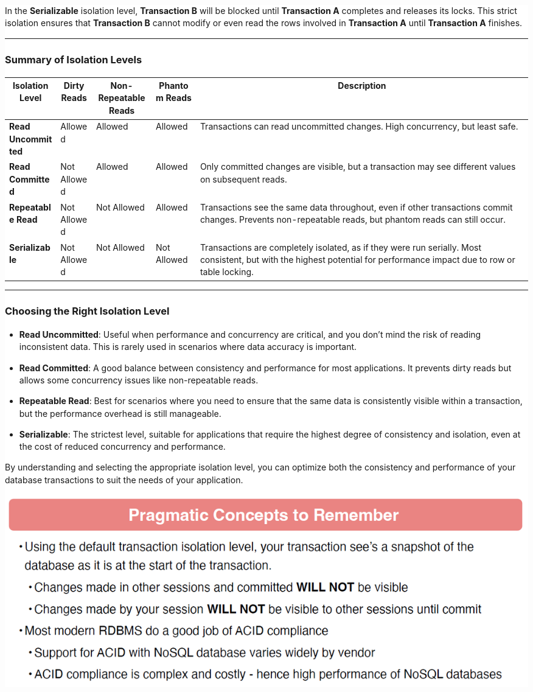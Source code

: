 In the **Serializable** isolation level, **Transaction B** will be blocked until **Transaction A** completes and releases its locks. This strict isolation ensures that **Transaction B** cannot modify or even read the rows involved in **Transaction A** until **Transaction A** finishes.

---

### **Summary of Isolation Levels**

| **Isolation Level**       | **Dirty Reads** | **Non-Repeatable Reads** | **Phantom Reads** | **Description**                                                                                                                                                               |
|---------------------------|-----------------|--------------------------|-------------------|-------------------------------------------------------------------------------------------------------------------------------------------------------------------------------|
| **Read Uncommitted**       | Allowed         | Allowed                   | Allowed            | Transactions can read uncommitted changes. High concurrency, but least safe.                                                                                                   |
| **Read Committed**         | Not Allowed     | Allowed                   | Allowed            | Only committed changes are visible, but a transaction may see different values on subsequent reads.                                                                             |
| **Repeatable Read**        | Not Allowed     | Not Allowed               | Allowed            | Transactions see the same data throughout, even if other transactions commit changes. Prevents non-repeatable reads, but phantom reads can still occur.                         |
| **Serializable**           | Not Allowed     | Not Allowed               | Not Allowed        | Transactions are completely isolated, as if they were run serially. Most consistent, but with the highest potential for performance impact due to row or table locking.          |

---

### **Choosing the Right Isolation Level**

- **Read Uncommitted**: Useful when performance and concurrency are critical, and you don’t mind the risk of reading inconsistent data. This is rarely used in scenarios where data accuracy is important.
  
- **Read Committed**: A good balance between consistency and performance for most applications. It prevents dirty reads but allows some concurrency issues like non-repeatable reads.

- **Repeatable Read**: Best for scenarios where you need to ensure that the same data is consistently visible within a transaction, but the performance overhead is still manageable.

- **Serializable**: The strictest level, suitable for applications that require the highest degree of consistency and isolation, even at the cost of reduced concurrency and performance.

By understanding and selecting the appropriate isolation level, you can optimize both the consistency and performance of your database transactions to suit the needs of your application.

![alt text](image-6.png)
